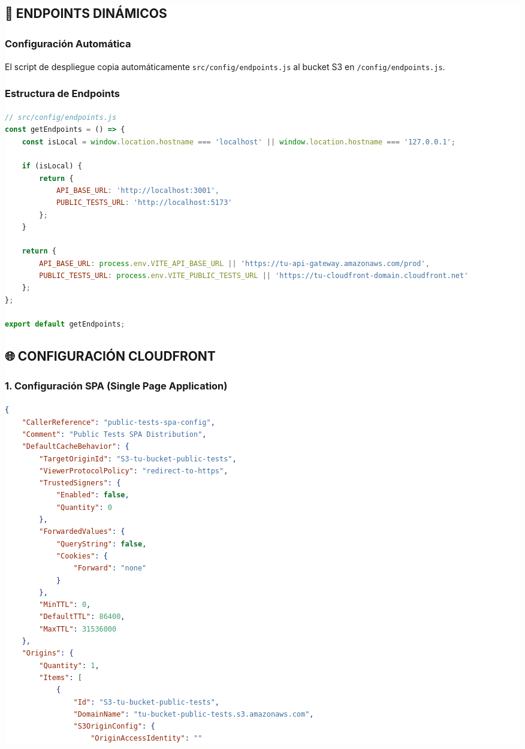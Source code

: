 ## 🔄 ENDPOINTS DINÁMICOS

### Configuración Automática
El script de despliegue copia automáticamente `src/config/endpoints.js` al bucket S3 en `/config/endpoints.js`.

### Estructura de Endpoints
```javascript
// src/config/endpoints.js
const getEndpoints = () => {
    const isLocal = window.location.hostname === 'localhost' || window.location.hostname === '127.0.0.1';

    if (isLocal) {
        return {
            API_BASE_URL: 'http://localhost:3001',
            PUBLIC_TESTS_URL: 'http://localhost:5173'
        };
    }

    return {
        API_BASE_URL: process.env.VITE_API_BASE_URL || 'https://tu-api-gateway.amazonaws.com/prod',
        PUBLIC_TESTS_URL: process.env.VITE_PUBLIC_TESTS_URL || 'https://tu-cloudfront-domain.cloudfront.net'
    };
};

export default getEndpoints;
```

## 🌐 CONFIGURACIÓN CLOUDFRONT

### 1. Configuración SPA (Single Page Application)
```json
{
    "CallerReference": "public-tests-spa-config",
    "Comment": "Public Tests SPA Distribution",
    "DefaultCacheBehavior": {
        "TargetOriginId": "S3-tu-bucket-public-tests",
        "ViewerProtocolPolicy": "redirect-to-https",
        "TrustedSigners": {
            "Enabled": false,
            "Quantity": 0
        },
        "ForwardedValues": {
            "QueryString": false,
            "Cookies": {
                "Forward": "none"
            }
        },
        "MinTTL": 0,
        "DefaultTTL": 86400,
        "MaxTTL": 31536000
    },
    "Origins": {
        "Quantity": 1,
        "Items": [
            {
                "Id": "S3-tu-bucket-public-tests",
                "DomainName": "tu-bucket-public-tests.s3.amazonaws.com",
                "S3OriginConfig": {
                    "OriginAccessIdentity": ""
```
